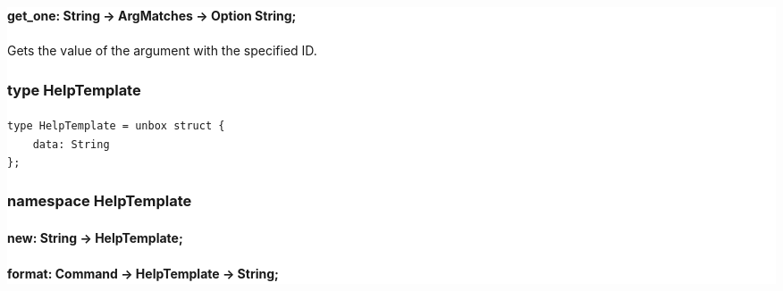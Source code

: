 #### get_one: String -> ArgMatches -> Option String;

Gets the value of the argument with the specified ID.

### type HelpTemplate

```
type HelpTemplate = unbox struct { 
    data: String 
};
```
### namespace HelpTemplate

#### new: String -> HelpTemplate;

#### format: Command -> HelpTemplate -> String;

